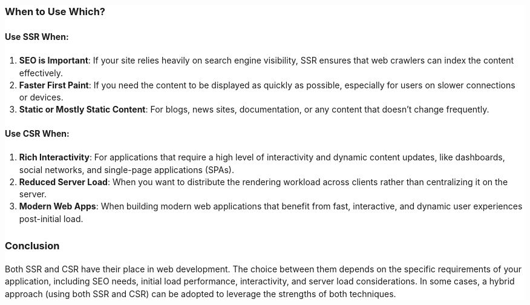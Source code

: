 ### When to Use Which?

#### Use SSR When:

1. **SEO is Important**: If your site relies heavily on search engine visibility, SSR ensures that web crawlers can index the content effectively.
2. **Faster First Paint**: If you need the content to be displayed as quickly as possible, especially for users on slower connections or devices.
3. **Static or Mostly Static Content**: For blogs, news sites, documentation, or any content that doesn’t change frequently.

#### Use CSR When:

1. **Rich Interactivity**: For applications that require a high level of interactivity and dynamic content updates, like dashboards, social networks, and single-page applications (SPAs).
2. **Reduced Server Load**: When you want to distribute the rendering workload across clients rather than centralizing it on the server.
3. **Modern Web Apps**: When building modern web applications that benefit from fast, interactive, and dynamic user experiences post-initial load.

### Conclusion

Both SSR and CSR have their place in web development. The choice between them depends on the specific requirements of your application, including SEO needs, initial load performance, interactivity, and server load considerations. In some cases, a hybrid approach (using both SSR and CSR) can be adopted to leverage the strengths of both techniques.